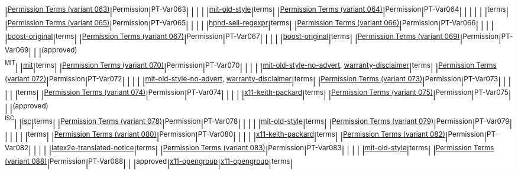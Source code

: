 |<sup><a name="Permission-Terms-(variant-063)">[Permission Terms (variant 063)]([pe]/Permission-Terms-(variant-063).yaml)</a></sup>|<sup>Permission</sup>|<sup>PT-Var063</sup>| | | | |<sup>[mit-old-style](https://github.com/nexB/scancode-toolkit/blob/develop/src/licensedcode/data/licenses/mit-old-style.LICENSE)</sup>|<sup>terms</sup>|
|<sup><a name="Permission-Terms-(variant-064)">[Permission Terms (variant 064)]([pe]/Permission-Terms-(variant-064).yaml)</a></sup>|<sup>Permission</sup>|<sup>PT-Var064</sup>| | | | | |<sup>terms</sup>|
|<sup><a name="Permission-Terms-(variant-065)">[Permission Terms (variant 065)]([pe]/Permission-Terms-(variant-065).yaml)</a></sup>|<sup>Permission</sup>|<sup>PT-Var065</sup>| | | | |<sup>[hpnd-sell-regexpr](https://github.com/nexB/scancode-toolkit/blob/develop/src/licensedcode/data/licenses/hpnd-sell-regexpr.LICENSE)</sup>|<sup>terms</sup>|
|<sup><a name="Permission-Terms-(variant-066)">[Permission Terms (variant 066)]([pe]/Permission-Terms-(variant-066).yaml)</a></sup>|<sup>Permission</sup>|<sup>PT-Var066</sup>| | | | |<sup>[boost-original](https://github.com/nexB/scancode-toolkit/blob/develop/src/licensedcode/data/licenses/boost-original.LICENSE)</sup>|<sup>terms</sup>|
|<sup><a name="Permission-Terms-(variant-067)">[Permission Terms (variant 067)]([pe]/Permission-Terms-(variant-067).yaml)</a></sup>|<sup>Permission</sup>|<sup>PT-Var067</sup>| | | | |<sup>[boost-original](https://github.com/nexB/scancode-toolkit/blob/develop/src/licensedcode/data/licenses/boost-original.LICENSE)</sup>|<sup>terms</sup>|
|<sup><a name="Permission-Terms-(variant-069)">[Permission Terms (variant 069)]([pe]/Permission-Terms-(variant-069).yaml)</a></sup>|<sup>Permission</sup>|<sup>PT-Var069</sup>| | |<sup>(approved)<br><sup>MIT</sup></sup>| |<sup>[mit](https://github.com/nexB/scancode-toolkit/blob/develop/src/licensedcode/data/licenses/mit.LICENSE)</sup>|<sup>terms</sup>|
|<sup><a name="Permission-Terms-(variant-070)">[Permission Terms (variant 070)]([pe]/Permission-Terms-(variant-070).yaml)</a></sup>|<sup>Permission</sup>|<sup>PT-Var070</sup>| | | | |<sup>[mit-old-style-no-advert](https://github.com/nexB/scancode-toolkit/blob/develop/src/licensedcode/data/licenses/mit-old-style-no-advert.LICENSE), [warranty-disclaimer](https://github.com/nexB/scancode-toolkit/blob/develop/src/licensedcode/data/licenses/warranty-disclaimer.LICENSE)</sup>|<sup>terms</sup>|
|<sup><a name="Permission-Terms-(variant-072)">[Permission Terms (variant 072)]([pe]/Permission-Terms-(variant-072).yaml)</a></sup>|<sup>Permission</sup>|<sup>PT-Var072</sup>| | | | |<sup>[mit-old-style-no-advert](https://github.com/nexB/scancode-toolkit/blob/develop/src/licensedcode/data/licenses/mit-old-style-no-advert.LICENSE), [warranty-disclaimer](https://github.com/nexB/scancode-toolkit/blob/develop/src/licensedcode/data/licenses/warranty-disclaimer.LICENSE)</sup>|<sup>terms</sup>|
|<sup><a name="Permission-Terms-(variant-073)">[Permission Terms (variant 073)]([pe]/Permission-Terms-(variant-073).yaml)</a></sup>|<sup>Permission</sup>|<sup>PT-Var073</sup>| | | | | |<sup>terms</sup>|
|<sup><a name="Permission-Terms-(variant-074)">[Permission Terms (variant 074)]([pe]/Permission-Terms-(variant-074).yaml)</a></sup>|<sup>Permission</sup>|<sup>PT-Var074</sup>| | | | |<sup>[x11-keith-packard](https://github.com/nexB/scancode-toolkit/blob/develop/src/licensedcode/data/licenses/x11-keith-packard.LICENSE)</sup>|<sup>terms</sup>|
|<sup><a name="Permission-Terms-(variant-075)">[Permission Terms (variant 075)]([pe]/Permission-Terms-(variant-075).yaml)</a></sup>|<sup>Permission</sup>|<sup>PT-Var075</sup>| | |<sup>(approved)<br><sup>ISC</sup></sup>| |<sup>[isc](https://github.com/nexB/scancode-toolkit/blob/develop/src/licensedcode/data/licenses/isc.LICENSE)</sup>|<sup>terms</sup>|
|<sup><a name="Permission-Terms-(variant-078)">[Permission Terms (variant 078)]([pe]/Permission-Terms-(variant-078).yaml)</a></sup>|<sup>Permission</sup>|<sup>PT-Var078</sup>| | | | |<sup>[mit-old-style](https://github.com/nexB/scancode-toolkit/blob/develop/src/licensedcode/data/licenses/mit-old-style.LICENSE)</sup>|<sup>terms</sup>|
|<sup><a name="Permission-Terms-(variant-079)">[Permission Terms (variant 079)]([pe]/Permission-Terms-(variant-079).yaml)</a></sup>|<sup>Permission</sup>|<sup>PT-Var079</sup>| | | | | |<sup>terms</sup>|
|<sup><a name="Permission-Terms-(variant-080)">[Permission Terms (variant 080)]([pe]/Permission-Terms-(variant-080).yaml)</a></sup>|<sup>Permission</sup>|<sup>PT-Var080</sup>| | | | |<sup>[x11-keith-packard](https://github.com/nexB/scancode-toolkit/blob/develop/src/licensedcode/data/licenses/x11-keith-packard.LICENSE)</sup>|<sup>terms</sup>|
|<sup><a name="Permission-Terms-(variant-082)">[Permission Terms (variant 082)]([pe]/Permission-Terms-(variant-082).yaml)</a></sup>|<sup>Permission</sup>|<sup>PT-Var082</sup>| | | | |<sup>[latex2e-translated-notice](https://github.com/nexB/scancode-toolkit/blob/develop/src/licensedcode/data/licenses/latex2e-translated-notice.LICENSE)</sup>|<sup>terms</sup>|
|<sup><a name="Permission-Terms-(variant-083)">[Permission Terms (variant 083)]([pe]/Permission-Terms-(variant-083).yaml)</a></sup>|<sup>Permission</sup>|<sup>PT-Var083</sup>| | | | |<sup>[mit-old-style](https://github.com/nexB/scancode-toolkit/blob/develop/src/licensedcode/data/licenses/mit-old-style.LICENSE)</sup>|<sup>terms</sup>|
|<sup><a name="Permission-Terms-(variant-088)">[Permission Terms (variant 088)]([pe]/Permission-Terms-(variant-088).yaml)</a></sup>|<sup>Permission</sup>|<sup>PT-Var088</sup>| | |<sup>approved</sup>|<sup>[x11-opengroup](https://github.com/nexB/scancode-toolkit/blob/develop/src/licensedcode/data/licenses/x11-opengroup.LICENSE)</sup>|<sup>[x11-opengroup](https://github.com/nexB/scancode-toolkit/blob/develop/src/licensedcode/data/licenses/x11-opengroup.LICENSE)</sup>|<sup>terms</sup>|